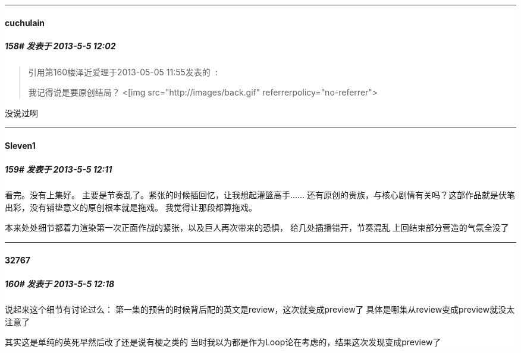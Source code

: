 





-----

####  cuchulain  
##### 158#       发表于 2013-5-5 12:02



<blockquote>引用第160楼泽近爱理于2013-05-05 11:55发表的  :



我记得说是要原创结局？ <[img src="http://images/back.gif" referrerpolicy="no-referrer"></blockquote>没说过啊







-----

####  Sleven1  
##### 159#       发表于 2013-5-5 12:11




看完。没有上集好。
主要是节奏乱了。紧张的时候插回忆，让我想起灌篮高手……
还有原创的贵族，与核心剧情有关吗？这部作品就是伏笔出彩，没有铺垫意义的原创根本就是拖戏。
我觉得让那段都算拖戏。

本来处处细节都着力渲染第一次正面作战的紧张，以及巨人再次带来的恐惧，
给几处插播错开，节奏混乱
上回结束部分营造的气氛全没了







-----

####  32767  
##### 160#       发表于 2013-5-5 12:18




说起来这个细节有讨论过么：
第一集的预告的时候背后配的英文是review，这次就变成preview了
具体是哪集从review变成preview就没太注意了

其实这是单纯的英死早然后改了还是说有梗之类的
当时我以为都是作为Loop论在考虑的，结果这次发现变成preview了






